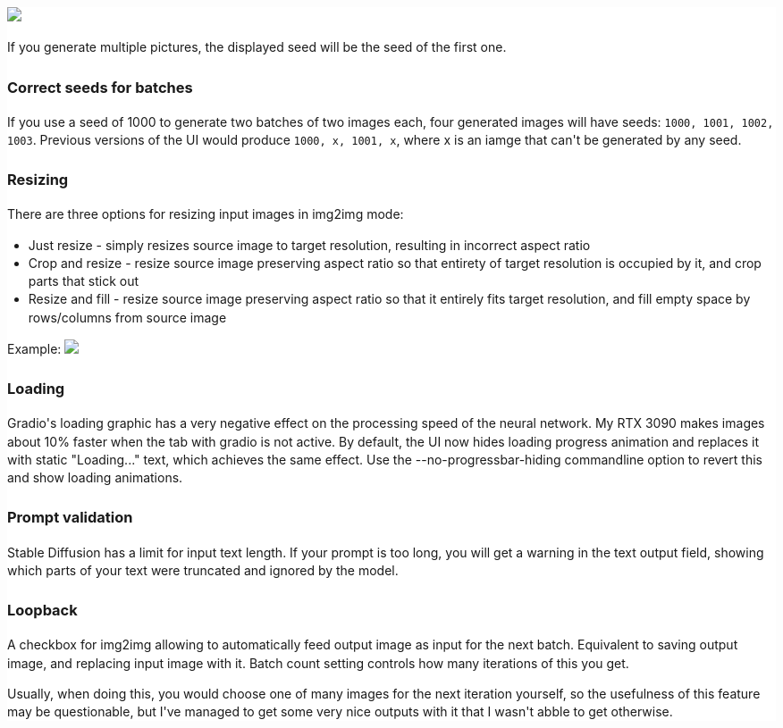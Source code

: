 ![](images/kopipe.png)

If you generate multiple pictures, the displayed seed will be the seed of the first one.

### Correct seeds for batches

If you use a seed of 1000 to generate two batches of two images each, four generated images will have
seeds: `1000, 1001, 1002, 1003`. Previous versions of the UI would produce `1000, x, 1001, x`, where x is an iamge that
can't be generated by any seed.

### Resizing

There are three options for resizing input images in img2img mode:

- Just resize - simply resizes source image to target resolution, resulting in incorrect aspect ratio
- Crop and resize - resize source image preserving aspect ratio so that entirety of target resolution is occupied by it,
  and crop parts that stick out
- Resize and fill - resize source image preserving aspect ratio so that it entirely fits target resolution, and fill
  empty space by rows/columns from source image

Example:
![](images/resizing.jpg)

### Loading

Gradio's loading graphic has a very negative effect on the processing speed of the neural network. My RTX 3090 makes
images about 10% faster when the tab with gradio is not active. By default, the UI now hides loading progress animation
and replaces it with static "Loading..." text, which achieves the same effect. Use the --no-progressbar-hiding
commandline option to revert this and show loading animations.

### Prompt validation

Stable Diffusion has a limit for input text length. If your prompt is too long, you will get a warning in the text
output field, showing which parts of your text were truncated and ignored by the model.

### Loopback

A checkbox for img2img allowing to automatically feed output image as input for the next batch. Equivalent to saving
output image, and replacing input image with it. Batch count setting controls how many iterations of this you get.

Usually, when doing this, you would choose one of many images for the next iteration yourself, so the usefulness of this
feature may be questionable, but I've managed to get some very nice outputs with it that I wasn't abble to get
otherwise.
